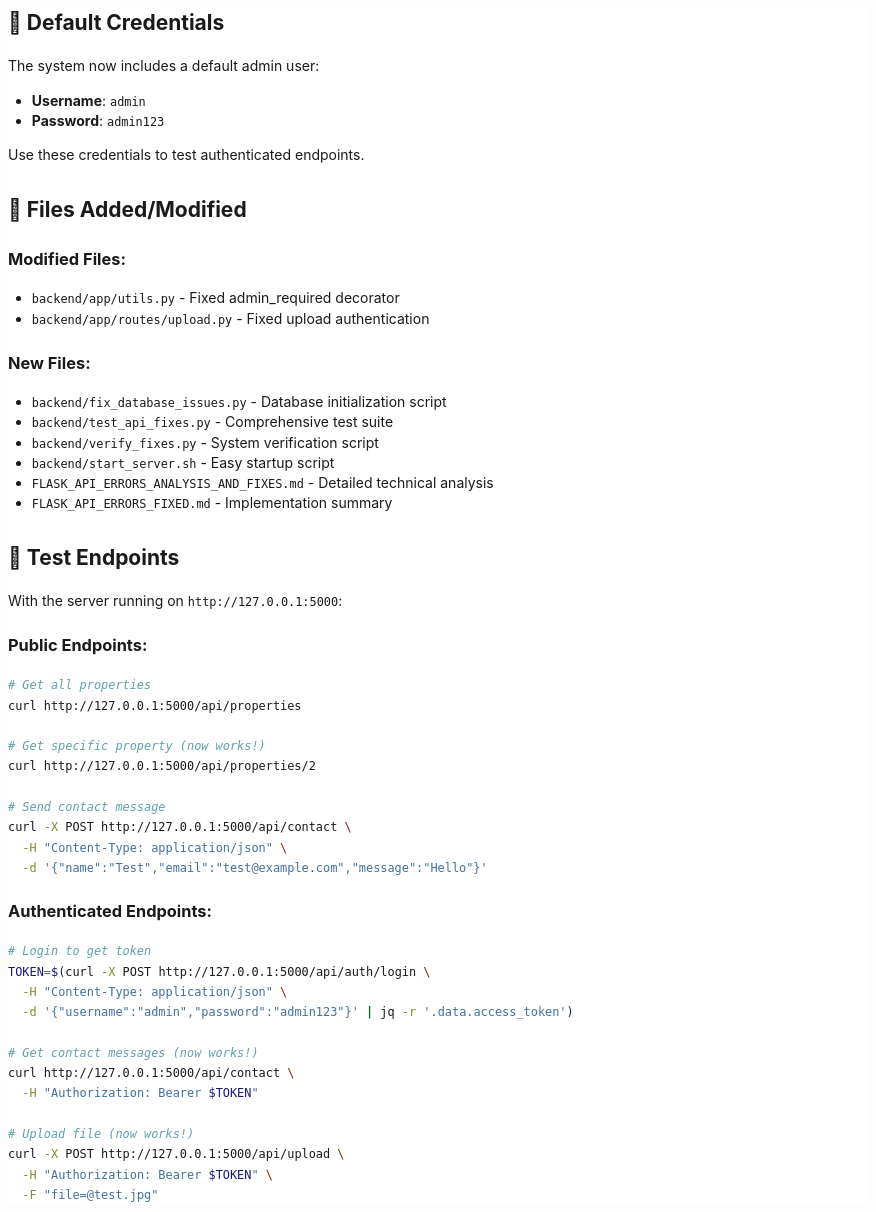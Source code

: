 ## 🔐 Default Credentials

The system now includes a default admin user:
- **Username**: `admin`
- **Password**: `admin123`

Use these credentials to test authenticated endpoints.

## 📁 Files Added/Modified

### Modified Files:
- `backend/app/utils.py` - Fixed admin_required decorator
- `backend/app/routes/upload.py` - Fixed upload authentication

### New Files:
- `backend/fix_database_issues.py` - Database initialization script
- `backend/test_api_fixes.py` - Comprehensive test suite
- `backend/verify_fixes.py` - System verification script  
- `backend/start_server.sh` - Easy startup script
- `FLASK_API_ERRORS_ANALYSIS_AND_FIXES.md` - Detailed technical analysis
- `FLASK_API_ERRORS_FIXED.md` - Implementation summary

## 🧪 Test Endpoints

With the server running on `http://127.0.0.1:5000`:

### Public Endpoints:
```bash
# Get all properties
curl http://127.0.0.1:5000/api/properties

# Get specific property (now works!)
curl http://127.0.0.1:5000/api/properties/2

# Send contact message
curl -X POST http://127.0.0.1:5000/api/contact \
  -H "Content-Type: application/json" \
  -d '{"name":"Test","email":"test@example.com","message":"Hello"}'
```

### Authenticated Endpoints:
```bash
# Login to get token
TOKEN=$(curl -X POST http://127.0.0.1:5000/api/auth/login \
  -H "Content-Type: application/json" \
  -d '{"username":"admin","password":"admin123"}' | jq -r '.data.access_token')

# Get contact messages (now works!)
curl http://127.0.0.1:5000/api/contact \
  -H "Authorization: Bearer $TOKEN"

# Upload file (now works!)
curl -X POST http://127.0.0.1:5000/api/upload \
  -H "Authorization: Bearer $TOKEN" \
  -F "file=@test.jpg"
```
